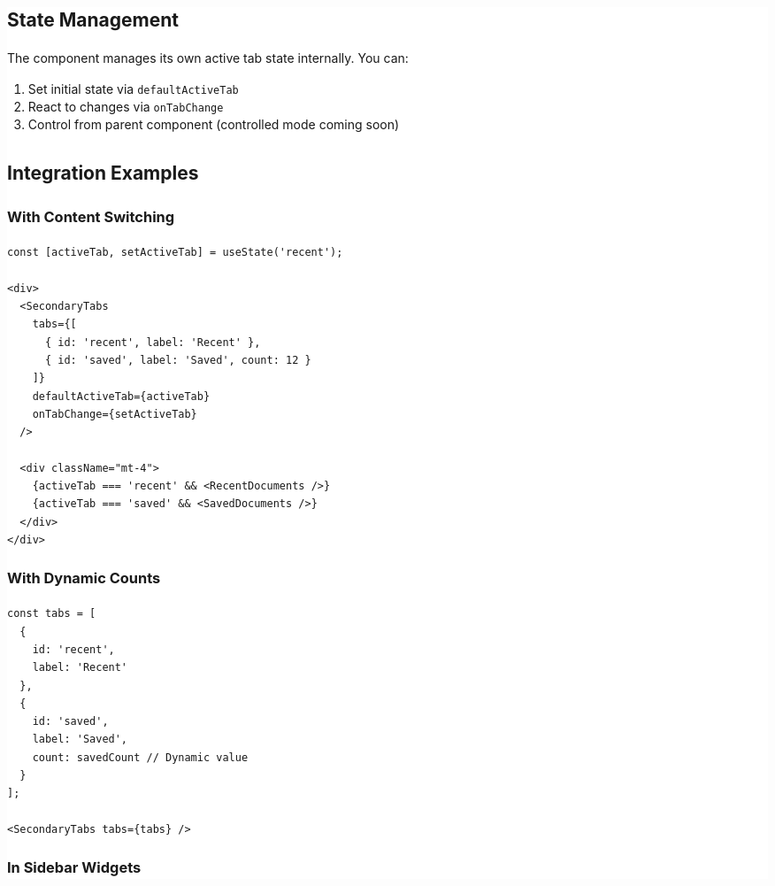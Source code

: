 ## State Management

The component manages its own active tab state internally. You can:
1. Set initial state via `defaultActiveTab`
2. React to changes via `onTabChange`
3. Control from parent component (controlled mode coming soon)

## Integration Examples

### With Content Switching

```tsx
const [activeTab, setActiveTab] = useState('recent');

<div>
  <SecondaryTabs
    tabs={[
      { id: 'recent', label: 'Recent' },
      { id: 'saved', label: 'Saved', count: 12 }
    ]}
    defaultActiveTab={activeTab}
    onTabChange={setActiveTab}
  />
  
  <div className="mt-4">
    {activeTab === 'recent' && <RecentDocuments />}
    {activeTab === 'saved' && <SavedDocuments />}
  </div>
</div>
```

### With Dynamic Counts

```tsx
const tabs = [
  { 
    id: 'recent', 
    label: 'Recent' 
  },
  { 
    id: 'saved', 
    label: 'Saved', 
    count: savedCount // Dynamic value
  }
];

<SecondaryTabs tabs={tabs} />
```

### In Sidebar Widgets
